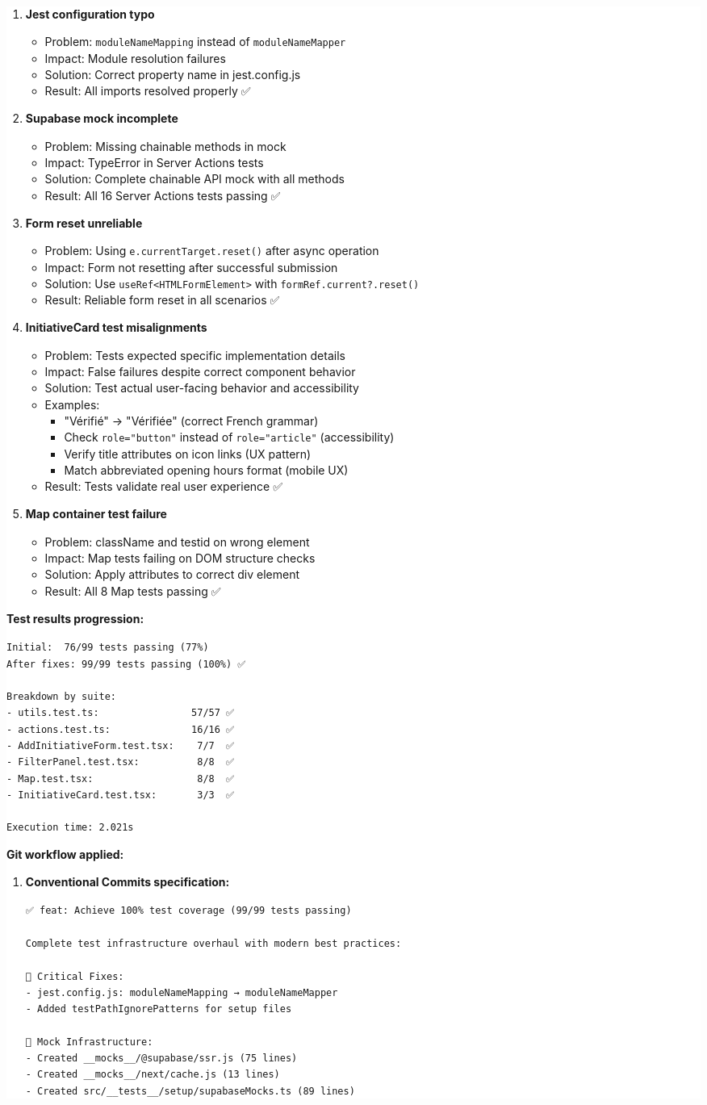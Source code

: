 1. **Jest configuration typo**
   - Problem: `moduleNameMapping` instead of `moduleNameMapper`
   - Impact: Module resolution failures
   - Solution: Correct property name in jest.config.js
   - Result: All imports resolved properly ✅

2. **Supabase mock incomplete**
   - Problem: Missing chainable methods in mock
   - Impact: TypeError in Server Actions tests
   - Solution: Complete chainable API mock with all methods
   - Result: All 16 Server Actions tests passing ✅

3. **Form reset unreliable**
   - Problem: Using `e.currentTarget.reset()` after async operation
   - Impact: Form not resetting after successful submission
   - Solution: Use `useRef<HTMLFormElement>` with `formRef.current?.reset()`
   - Result: Reliable form reset in all scenarios ✅

4. **InitiativeCard test misalignments**
   - Problem: Tests expected specific implementation details
   - Impact: False failures despite correct component behavior
   - Solution: Test actual user-facing behavior and accessibility
   - Examples:
     - "Vérifié" → "Vérifiée" (correct French grammar)
     - Check `role="button"` instead of `role="article"` (accessibility)
     - Verify title attributes on icon links (UX pattern)
     - Match abbreviated opening hours format (mobile UX)
   - Result: Tests validate real user experience ✅

5. **Map container test failure**
   - Problem: className and testid on wrong element
   - Impact: Map tests failing on DOM structure checks
   - Solution: Apply attributes to correct div element
   - Result: All 8 Map tests passing ✅

**Test results progression:**

```
Initial:  76/99 tests passing (77%)
After fixes: 99/99 tests passing (100%) ✅

Breakdown by suite:
- utils.test.ts:                57/57 ✅
- actions.test.ts:              16/16 ✅
- AddInitiativeForm.test.tsx:    7/7  ✅
- FilterPanel.test.tsx:          8/8  ✅
- Map.test.tsx:                  8/8  ✅
- InitiativeCard.test.tsx:       3/3  ✅

Execution time: 2.021s
```

**Git workflow applied:**

1. **Conventional Commits specification:**
   ```
   ✅ feat: Achieve 100% test coverage (99/99 tests passing)
   
   Complete test infrastructure overhaul with modern best practices:
   
   🔧 Critical Fixes:
   - jest.config.js: moduleNameMapping → moduleNameMapper
   - Added testPathIgnorePatterns for setup files
   
   🧪 Mock Infrastructure:
   - Created __mocks__/@supabase/ssr.js (75 lines)
   - Created __mocks__/next/cache.js (13 lines)
   - Created src/__tests__/setup/supabaseMocks.ts (89 lines)
   ```